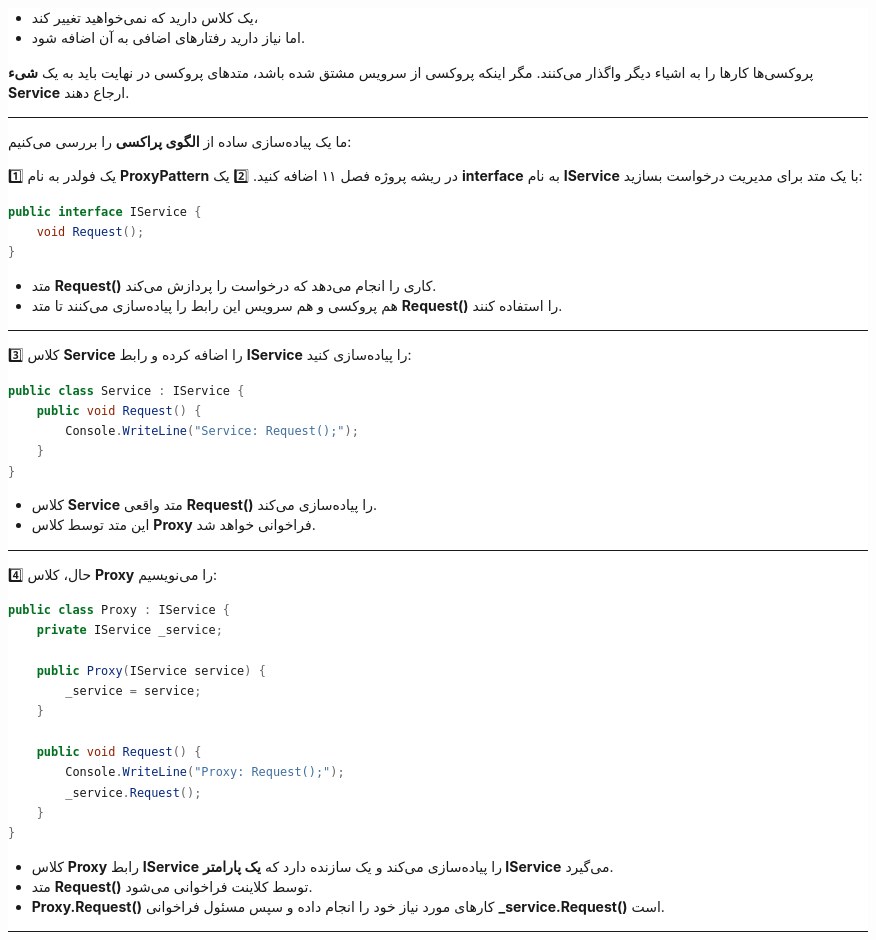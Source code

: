 * یک کلاس دارید که نمی‌خواهید تغییر کند،
* اما نیاز دارید رفتارهای اضافی به آن اضافه شود.

پروکسی‌ها کارها را به اشیاء دیگر واگذار می‌کنند. مگر اینکه پروکسی از سرویس مشتق شده باشد، متدهای پروکسی در نهایت باید به یک **شیء Service** ارجاع دهند.

---

ما یک پیاده‌سازی ساده از **الگوی پراکسی** را بررسی می‌کنیم:

1️⃣ یک فولدر به نام **ProxyPattern** در ریشه پروژه فصل ۱۱ اضافه کنید.
2️⃣ یک **interface** به نام **IService** با یک متد برای مدیریت درخواست بسازید:

```csharp
public interface IService {
    void Request();
}
```

* متد **Request()** کاری را انجام می‌دهد که درخواست را پردازش می‌کند.
* هم پروکسی و هم سرویس این رابط را پیاده‌سازی می‌کنند تا متد **Request()** را استفاده کنند.

---

3️⃣ کلاس **Service** را اضافه کرده و رابط **IService** را پیاده‌سازی کنید:

```csharp
public class Service : IService {
    public void Request() {
        Console.WriteLine("Service: Request();");
    }
}
```

* کلاس **Service** متد واقعی **Request()** را پیاده‌سازی می‌کند.
* این متد توسط کلاس **Proxy** فراخوانی خواهد شد.

---

4️⃣ حال، کلاس **Proxy** را می‌نویسیم:

```csharp
public class Proxy : IService {
    private IService _service;

    public Proxy(IService service) {
        _service = service;
    }

    public void Request() {
        Console.WriteLine("Proxy: Request();");
        _service.Request();
    }
}
```

* کلاس **Proxy** رابط **IService** را پیاده‌سازی می‌کند و یک سازنده دارد که **یک پارامتر IService** می‌گیرد.
* متد **Request()** توسط کلاینت فراخوانی می‌شود.
* **Proxy.Request()** کارهای مورد نیاز خود را انجام داده و سپس مسئول فراخوانی **\_service.Request()** است.

---